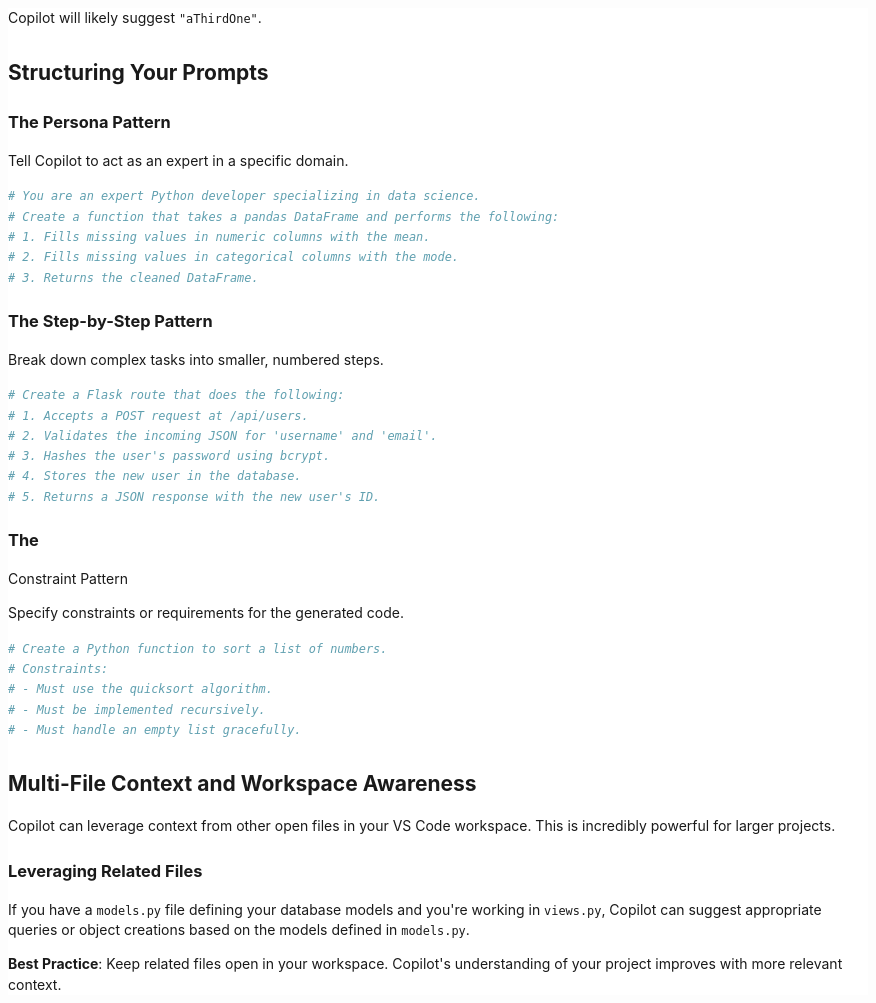 Copilot will likely suggest `"aThirdOne"`.

## Structuring Your Prompts

### The Persona Pattern

Tell Copilot to act as an expert in a specific domain.

```python
# You are an expert Python developer specializing in data science.
# Create a function that takes a pandas DataFrame and performs the following:
# 1. Fills missing values in numeric columns with the mean.
# 2. Fills missing values in categorical columns with the mode.
# 3. Returns the cleaned DataFrame.
```

### The Step-by-Step Pattern

Break down complex tasks into smaller, numbered steps.

```python
# Create a Flask route that does the following:
# 1. Accepts a POST request at /api/users.
# 2. Validates the incoming JSON for 'username' and 'email'.
# 3. Hashes the user's password using bcrypt.
# 4. Stores the new user in the database.
# 5. Returns a JSON response with the new user's ID.
```

### The 


Constraint Pattern

Specify constraints or requirements for the generated code.

```python
# Create a Python function to sort a list of numbers.
# Constraints:
# - Must use the quicksort algorithm.
# - Must be implemented recursively.
# - Must handle an empty list gracefully.
```

## Multi-File Context and Workspace Awareness

Copilot can leverage context from other open files in your VS Code workspace. This is incredibly powerful for larger projects.

### Leveraging Related Files

If you have a `models.py` file defining your database models and you're working in `views.py`, Copilot can suggest appropriate queries or object creations based on the models defined in `models.py`.

**Best Practice**: Keep related files open in your workspace. Copilot's understanding of your project improves with more relevant context.
